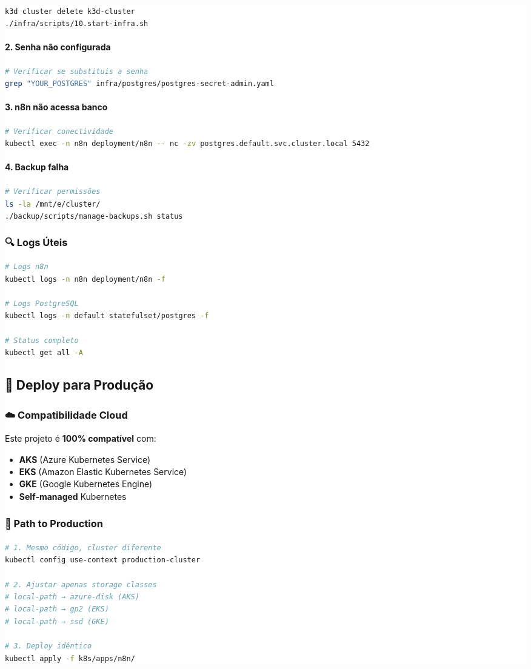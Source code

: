 ```bash
k3d cluster delete k3d-cluster
./infra/scripts/10.start-infra.sh
```

#### **2. Senha não configurada**

```bash
# Verificar se substituis a senha
grep "YOUR_POSTGRES" infra/postgres/postgres-secret-admin.yaml
```

#### **3. n8n não acessa banco**

```bash
# Verificar conectividade
kubectl exec -n n8n deployment/n8n -- nc -zv postgres.default.svc.cluster.local 5432
```

#### **4. Backup falha**

```bash
# Verificar permissões
ls -la /mnt/e/cluster/
./backup/scripts/manage-backups.sh status
```

### **🔍 Logs Úteis**

```bash
# Logs n8n
kubectl logs -n n8n deployment/n8n -f

# Logs PostgreSQL
kubectl logs -n default statefulset/postgres -f

# Status completo
kubectl get all -A
```

## 🎯 Deploy para Produção

### **☁️ Compatibilidade Cloud**

Este projeto é **100% compatível** com:

- **AKS** (Azure Kubernetes Service)
- **EKS** (Amazon Elastic Kubernetes Service)
- **GKE** (Google Kubernetes Engine)
- **Self-managed** Kubernetes

### **🔄 Path to Production**

```bash
# 1. Mesmo código, cluster diferente
kubectl config use-context production-cluster

# 2. Ajustar apenas storage classes
# local-path → azure-disk (AKS)
# local-path → gp2 (EKS)
# local-path → ssd (GKE)

# 3. Deploy idêntico
kubectl apply -f k8s/apps/n8n/
```
